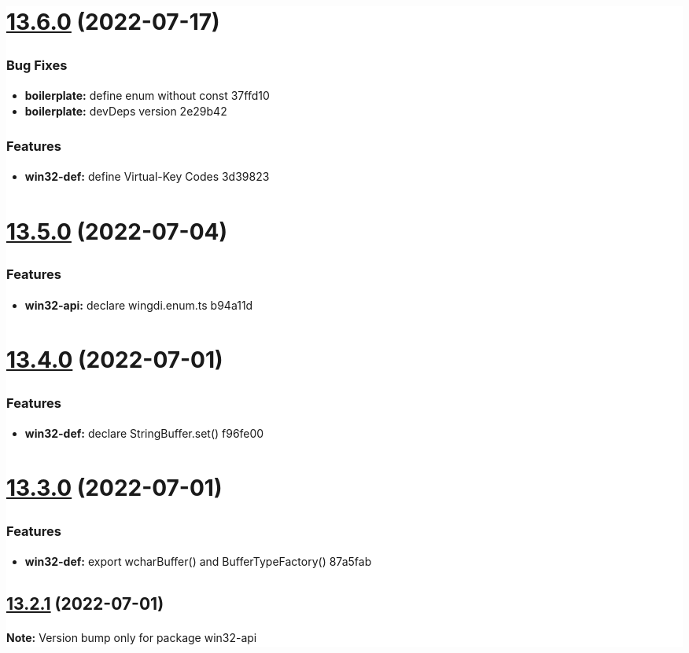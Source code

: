 



# [13.6.0](/compare/v13.5.0...v13.6.0) (2022-07-17)


### Bug Fixes

* **boilerplate:** define enum without const 37ffd10
* **boilerplate:** devDeps version 2e29b42


### Features

* **win32-def:** define Virtual-Key Codes 3d39823





# [13.5.0](/compare/v13.4.0...v13.5.0) (2022-07-04)


### Features

* **win32-api:** declare wingdi.enum.ts b94a11d





# [13.4.0](/compare/v13.3.0...v13.4.0) (2022-07-01)


### Features

* **win32-def:** declare StringBuffer.set() f96fe00





# [13.3.0](/compare/v13.2.1...v13.3.0) (2022-07-01)


### Features

* **win32-def:** export wcharBuffer() and BufferTypeFactory() 87a5fab





## [13.2.1](/compare/v13.2.0...v13.2.1) (2022-07-01)

**Note:** Version bump only for package win32-api

